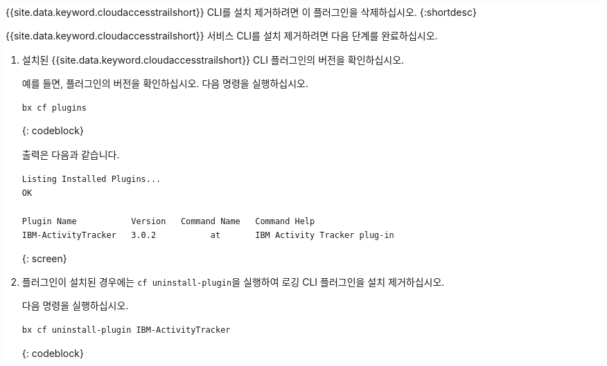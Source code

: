 {{site.data.keyword.cloudaccesstrailshort}} CLI를 설치 제거하려면 이 플러그인을 삭제하십시오.
{:shortdesc}

{{site.data.keyword.cloudaccesstrailshort}} 서비스 CLI를 설치 제거하려면 다음 단계를 완료하십시오.

1. 설치된 {{site.data.keyword.cloudaccesstrailshort}} CLI 플러그인의 버전을 확인하십시오.

    예를 들면, 플러그인의 버전을 확인하십시오. 다음 명령을 실행하십시오.

    ```
    bx cf plugins
    ```
    {: codeblock}
    
    출력은 다음과 같습니다.

    ```
    Listing Installed Plugins...
    OK

    Plugin Name           Version   Command Name   Command Help
    IBM-ActivityTracker   3.0.2           at       IBM Activity Tracker plug-in
    ```
    {: screen}
    
2. 플러그인이 설치된 경우에는 `cf uninstall-plugin`을 실행하여 로깅 CLI 플러그인을 설치 제거하십시오.

    다음 명령을 실행하십시오.

    ```
    bx cf uninstall-plugin IBM-ActivityTracker
    ```
    {: codeblock}
  
